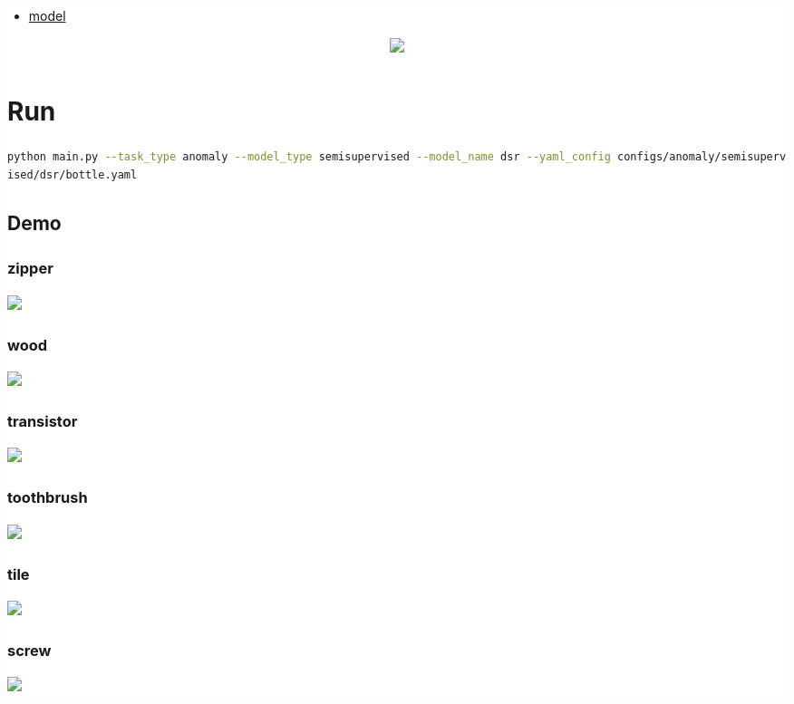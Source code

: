 - [model](https://github.com/pntrungbk15/TNVision/blob/main/task/anomaly/semisupervised/models/dsr/model/dsr.py)

<p align='center'>
    <img width='1500' src='assets/dsr.png'>
</p>

# Run

```bash
python main.py --task_type anomaly --model_type semisupervised --model_name dsr --yaml_config configs/anomaly/semisupervised/dsr/bottle.yaml
```

## Demo

### zipper
<p align="left">
  <img src=assets/zipper.gif width="100%" />
</p>

### wood
<p align="left">
  <img src=assets/wood.gif width="100%" />
</p>

### transistor
<p align="left">
  <img src=assets/transistor.gif width="100%" />
</p>

### toothbrush
<p align="left">
  <img src=assets/toothbrush.gif width="100%" />
</p>

### tile
<p align="left">
  <img src=assets/tile.gif width="100%" />
</p>

### screw
<p align="left">
  <img src=assets/screw.gif width="100%" />
</p>
